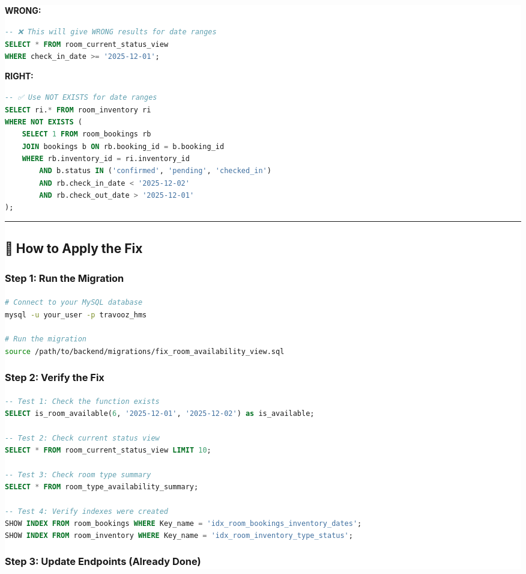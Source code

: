 **WRONG:**
```sql
-- ❌ This will give WRONG results for date ranges
SELECT * FROM room_current_status_view
WHERE check_in_date >= '2025-12-01';
```

**RIGHT:**
```sql
-- ✅ Use NOT EXISTS for date ranges
SELECT ri.* FROM room_inventory ri
WHERE NOT EXISTS (
    SELECT 1 FROM room_bookings rb
    JOIN bookings b ON rb.booking_id = b.booking_id
    WHERE rb.inventory_id = ri.inventory_id
        AND b.status IN ('confirmed', 'pending', 'checked_in')
        AND rb.check_in_date < '2025-12-02'
        AND rb.check_out_date > '2025-12-01'
);
```

---

## 🚀 How to Apply the Fix

### Step 1: Run the Migration

```bash
# Connect to your MySQL database
mysql -u your_user -p travooz_hms

# Run the migration
source /path/to/backend/migrations/fix_room_availability_view.sql
```

### Step 2: Verify the Fix

```sql
-- Test 1: Check the function exists
SELECT is_room_available(6, '2025-12-01', '2025-12-02') as is_available;

-- Test 2: Check current status view
SELECT * FROM room_current_status_view LIMIT 10;

-- Test 3: Check room type summary
SELECT * FROM room_type_availability_summary;

-- Test 4: Verify indexes were created
SHOW INDEX FROM room_bookings WHERE Key_name = 'idx_room_bookings_inventory_dates';
SHOW INDEX FROM room_inventory WHERE Key_name = 'idx_room_inventory_type_status';
```

### Step 3: Update Endpoints (Already Done)
